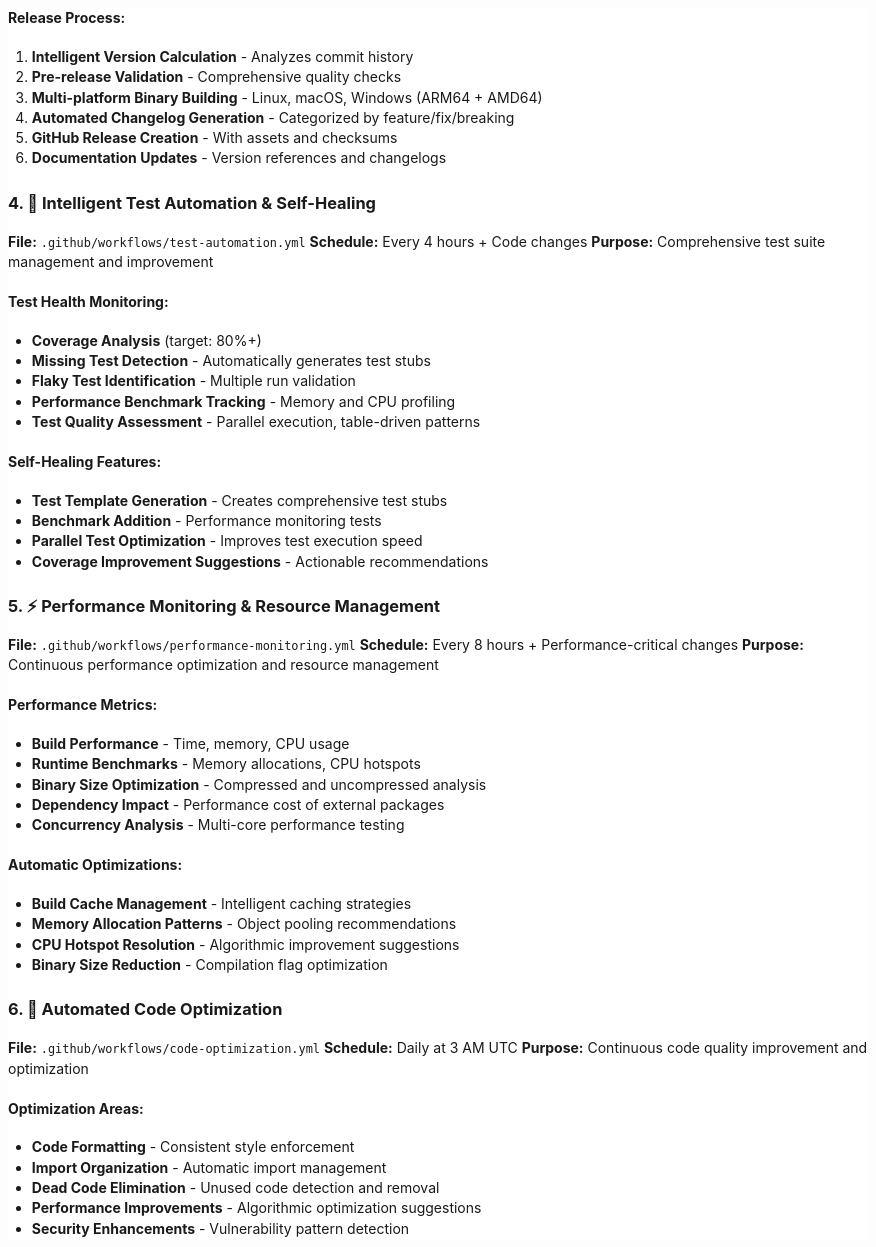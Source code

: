 #### Release Process:
1. **Intelligent Version Calculation** - Analyzes commit history
2. **Pre-release Validation** - Comprehensive quality checks
3. **Multi-platform Binary Building** - Linux, macOS, Windows (ARM64 + AMD64)
4. **Automated Changelog Generation** - Categorized by feature/fix/breaking
5. **GitHub Release Creation** - With assets and checksums
6. **Documentation Updates** - Version references and changelogs

### 4. 🧪 Intelligent Test Automation & Self-Healing
**File:** `.github/workflows/test-automation.yml`
**Schedule:** Every 4 hours + Code changes
**Purpose:** Comprehensive test suite management and improvement

#### Test Health Monitoring:
- **Coverage Analysis** (target: 80%+)
- **Missing Test Detection** - Automatically generates test stubs
- **Flaky Test Identification** - Multiple run validation
- **Performance Benchmark Tracking** - Memory and CPU profiling
- **Test Quality Assessment** - Parallel execution, table-driven patterns

#### Self-Healing Features:
- **Test Template Generation** - Creates comprehensive test stubs
- **Benchmark Addition** - Performance monitoring tests
- **Parallel Test Optimization** - Improves test execution speed
- **Coverage Improvement Suggestions** - Actionable recommendations

### 5. ⚡ Performance Monitoring & Resource Management
**File:** `.github/workflows/performance-monitoring.yml`
**Schedule:** Every 8 hours + Performance-critical changes
**Purpose:** Continuous performance optimization and resource management

#### Performance Metrics:
- **Build Performance** - Time, memory, CPU usage
- **Runtime Benchmarks** - Memory allocations, CPU hotspots
- **Binary Size Optimization** - Compressed and uncompressed analysis
- **Dependency Impact** - Performance cost of external packages
- **Concurrency Analysis** - Multi-core performance testing

#### Automatic Optimizations:
- **Build Cache Management** - Intelligent caching strategies
- **Memory Allocation Patterns** - Object pooling recommendations
- **CPU Hotspot Resolution** - Algorithmic improvement suggestions
- **Binary Size Reduction** - Compilation flag optimization

### 6. 🔧 Automated Code Optimization
**File:** `.github/workflows/code-optimization.yml`
**Schedule:** Daily at 3 AM UTC
**Purpose:** Continuous code quality improvement and optimization

#### Optimization Areas:
- **Code Formatting** - Consistent style enforcement
- **Import Organization** - Automatic import management
- **Dead Code Elimination** - Unused code detection and removal
- **Performance Improvements** - Algorithmic optimization suggestions
- **Security Enhancements** - Vulnerability pattern detection
